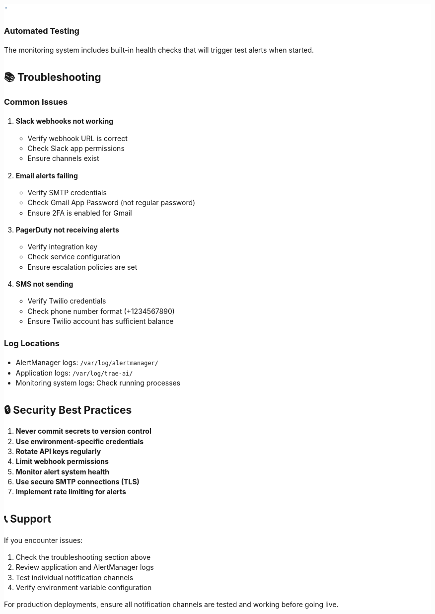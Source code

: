 ```bash
"
```

### Automated Testing
The monitoring system includes built-in health checks that will trigger test alerts when started.

## 📚 Troubleshooting

### Common Issues

1. **Slack webhooks not working**
   - Verify webhook URL is correct
   - Check Slack app permissions
   - Ensure channels exist

2. **Email alerts failing**
   - Verify SMTP credentials
   - Check Gmail App Password (not regular password)
   - Ensure 2FA is enabled for Gmail

3. **PagerDuty not receiving alerts**
   - Verify integration key
   - Check service configuration
   - Ensure escalation policies are set

4. **SMS not sending**
   - Verify Twilio credentials
   - Check phone number format (+1234567890)
   - Ensure Twilio account has sufficient balance

### Log Locations
- AlertManager logs: `/var/log/alertmanager/`
- Application logs: `/var/log/trae-ai/`
- Monitoring system logs: Check running processes

## 🔒 Security Best Practices

1. **Never commit secrets to version control**
2. **Use environment-specific credentials**
3. **Rotate API keys regularly**
4. **Limit webhook permissions**
5. **Monitor alert system health**
6. **Use secure SMTP connections (TLS)**
7. **Implement rate limiting for alerts**

## 📞 Support

If you encounter issues:
1. Check the troubleshooting section above
2. Review application and AlertManager logs
3. Test individual notification channels
4. Verify environment variable configuration

For production deployments, ensure all notification channels are tested and working before going live.
